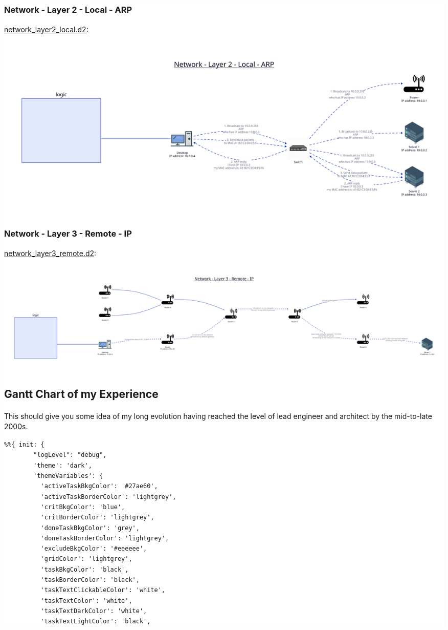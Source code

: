 ### Network - Layer 2 - Local - ARP

[network_layer2_local.d2](network_layer2_local.d2):

![](images/network_layer2_local.svg)

### Network - Layer 3 - Remote - IP

[network_layer3_remote.d2](network_layer3_remote.d2):

![](images/network_layer3_remote.svg)

## Gantt Chart of my Experience

This should give you some idea of my long evolution having reached the level of lead engineer and architect
by the mid-to-late 2000s.

```mermaid
%%{ init: {
        "logLevel": "debug",
        'theme': 'dark',
        'themeVariables': {
          'activeTaskBkgColor': '#27ae60',
          'activeTaskBorderColor': 'lightgrey',
          'critBkgColor': 'blue',
          'critBorderColor': 'lightgrey',
          'doneTaskBkgColor': 'grey',
          'doneTaskBorderColor': 'lightgrey',
          'excludeBkgColor': '#eeeeee',
          'gridColor': 'lightgrey',
          'taskBkgColor': 'black',
          'taskBorderColor': 'black',
          'taskTextClickableColor': 'white',
          'taskTextColor': 'white',
          'taskTextDarkColor': 'white',
          'taskTextLightColor': 'black',
```